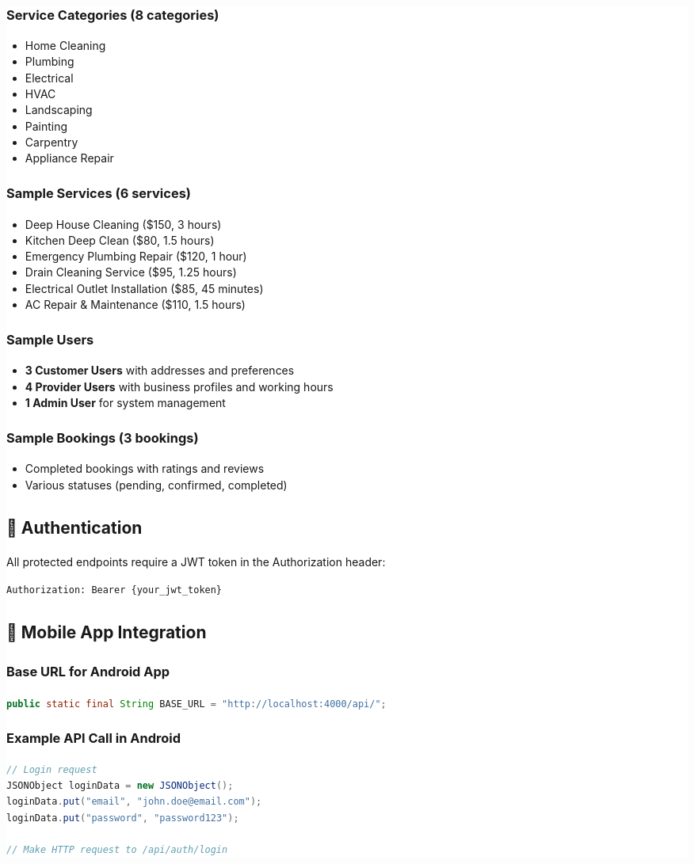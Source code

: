 ### Service Categories (8 categories)
- Home Cleaning
- Plumbing
- Electrical
- HVAC
- Landscaping
- Painting
- Carpentry
- Appliance Repair

### Sample Services (6 services)
- Deep House Cleaning ($150, 3 hours)
- Kitchen Deep Clean ($80, 1.5 hours)
- Emergency Plumbing Repair ($120, 1 hour)
- Drain Cleaning Service ($95, 1.25 hours)
- Electrical Outlet Installation ($85, 45 minutes)
- AC Repair & Maintenance ($110, 1.5 hours)

### Sample Users
- **3 Customer Users** with addresses and preferences
- **4 Provider Users** with business profiles and working hours
- **1 Admin User** for system management

### Sample Bookings (3 bookings)
- Completed bookings with ratings and reviews
- Various statuses (pending, confirmed, completed)

## 🔐 Authentication

All protected endpoints require a JWT token in the Authorization header:
```
Authorization: Bearer {your_jwt_token}
```

## 📱 Mobile App Integration

### Base URL for Android App
```java
public static final String BASE_URL = "http://localhost:4000/api/";
```

### Example API Call in Android
```java
// Login request
JSONObject loginData = new JSONObject();
loginData.put("email", "john.doe@email.com");
loginData.put("password", "password123");

// Make HTTP request to /api/auth/login
```
